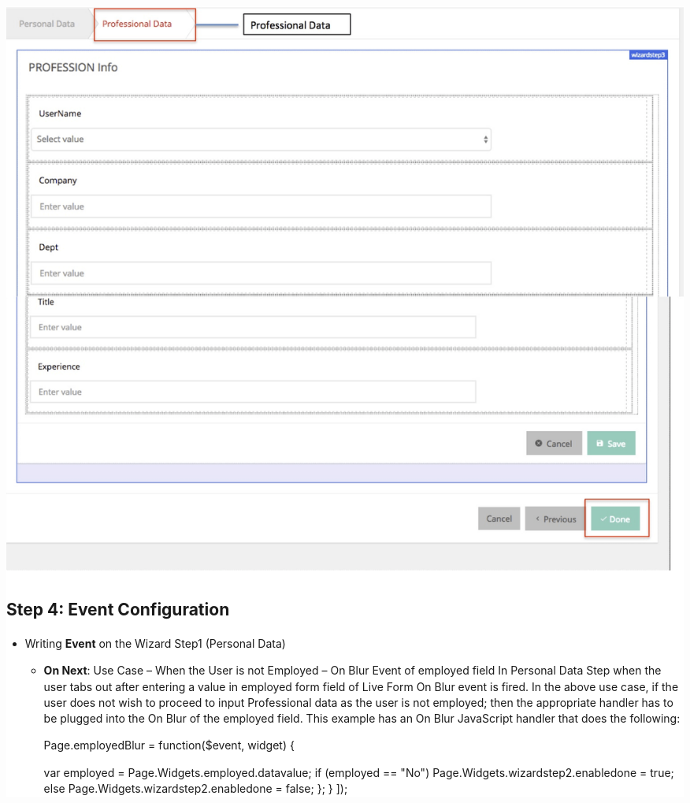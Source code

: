 [![WZ_usage_step2design](../../../assets/WZ_usage_step2design.png)](../../../assets/WZ_usage_step2design.png)

## Step 4: Event Configuration

- Writing **Event** on the Wizard Step1 (Personal Data)
    - **On Next**: Use Case – When the User is not Employed – On Blur Event of employed field In Personal Data Step when the user tabs out after entering a value in employed form field of Live Form On Blur event is fired. In the above use case, if the user does not wish to proceed to input Professional data as the user is not employed; then the appropriate handler has to be plugged into the On Blur of the employed field. This example has an On Blur JavaScript handler that does the following:
        
        Page.employedBlur = function($event, widget) {
        
        var employed = Page.Widgets.employed.datavalue;
        if (employed == "No")
        Page.Widgets.wizardstep2.enabledone = true;
        else
        Page.Widgets.wizardstep2.enabledone = false;
        };
        }
        \]);
        